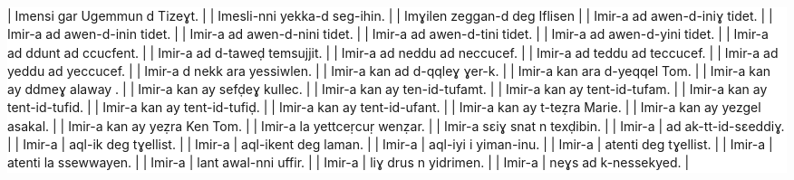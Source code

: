 | Imensi gar Ugemmun d Tizeɣt. |
| Imesli-nni yekka-d seg-ihin. |
| Imɣilen zeggan-d deg Iflisen |
| Imir-a ad awen-d-iniɣ tidet. |
| Imir-a ad awen-d-inin tidet. |
| Imir-a ad awen-d-nini tidet. |
| Imir-a ad awen-d-tini tidet. |
| Imir-a ad awen-d-yini tidet. |
| Imir-a ad ddunt ad ccucfent. |
| Imir-a ad d-taweḍ temsujjit. |
| Imir-a ad neddu ad neccucef. |
| Imir-a ad teddu ad teccucef. |
| Imir-a ad yeddu ad yeccucef. |
| Imir-a d nekk ara yessiwlen. |
| Imir-a kan ad d-qqleɣ ɣer-k. |
| Imir-a kan ara d-yeqqel Tom. |
| Imir-a kan ay ddmeɣ alaway . |
| Imir-a kan ay sefḍeɣ kullec. |
| Imir-a kan ay ten-id-tufamt. |
| Imir-a kan ay tent-id-tufam. |
| Imir-a kan ay tent-id-tufid. |
| Imir-a kan ay tent-id-tufiḍ. |
| Imir-a kan ay tent-id-ufant. |
| Imir-a kan ay t-teẓra Marie. |
| Imir-a kan ay yezgel asakal. |
| Imir-a kan ay yeẓra Ken Tom. |
| Imir-a la yettceṛcuṛ wenẓar. |
| Imir-a sɛiɣ snat n texḍibin. |
| Imir-a |  ad ak-tt-id-sɛeddiɣ. |
| Imir-a |  aql-ik deg tɣellist. |
| Imir-a |  aql-ikent deg laman. |
| Imir-a |  aql-iyi i yiman-inu. |
| Imir-a |  atenti deg tɣellist. |
| Imir-a |  atenti la ssewwayen. |
| Imir-a |  lant awal-nni uffir. |
| Imir-a |  liɣ drus n yidrimen. |
| Imir-a |  neɣs ad k-nessekyed. |